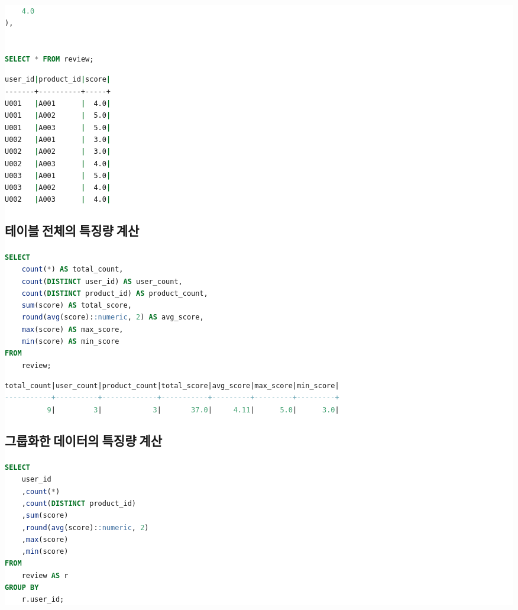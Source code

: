 ```sql
    4.0
),


SELECT * FROM review;
```

```sh
user_id|product_id|score|
-------+----------+-----+
U001   |A001      |  4.0|
U001   |A002      |  5.0|
U001   |A003      |  5.0|
U002   |A001      |  3.0|
U002   |A002      |  3.0|
U002   |A003      |  4.0|
U003   |A001      |  5.0|
U003   |A002      |  4.0|
U002   |A003      |  4.0|
```

## 테이블 전체의 특징량 계산

```sql
SELECT
    count(*) AS total_count,
    count(DISTINCT user_id) AS user_count,
    count(DISTINCT product_id) AS product_count,
    sum(score) AS total_score,
    round(avg(score)::numeric, 2) AS avg_score,
    max(score) AS max_score,
    min(score) AS min_score
FROM
    review;
```

```sql
total_count|user_count|product_count|total_score|avg_score|max_score|min_score|
-----------+----------+-------------+-----------+---------+---------+---------+
          9|         3|            3|       37.0|     4.11|      5.0|      3.0|
```

## 그룹화한 데이터의 특징량 계산

```sql
SELECT
    user_id
    ,count(*)
    ,count(DISTINCT product_id)
    ,sum(score)
    ,round(avg(score)::numeric, 2)
    ,max(score)
    ,min(score)
FROM
    review AS r
GROUP BY
    r.user_id;
```
